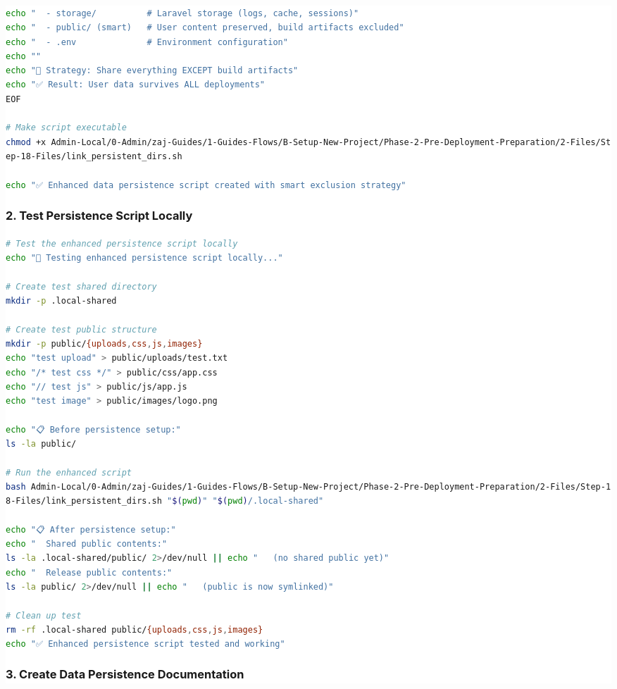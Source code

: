 ```bash
echo "  - storage/          # Laravel storage (logs, cache, sessions)"
echo "  - public/ (smart)   # User content preserved, build artifacts excluded"
echo "  - .env              # Environment configuration"
echo ""
echo "🎯 Strategy: Share everything EXCEPT build artifacts"
echo "✅ Result: User data survives ALL deployments"
EOF

# Make script executable
chmod +x Admin-Local/0-Admin/zaj-Guides/1-Guides-Flows/B-Setup-New-Project/Phase-2-Pre-Deployment-Preparation/2-Files/Step-18-Files/link_persistent_dirs.sh

echo "✅ Enhanced data persistence script created with smart exclusion strategy"
```

### **2. Test Persistence Script Locally**

```bash
# Test the enhanced persistence script locally
echo "🧪 Testing enhanced persistence script locally..."

# Create test shared directory
mkdir -p .local-shared

# Create test public structure
mkdir -p public/{uploads,css,js,images}
echo "test upload" > public/uploads/test.txt
echo "/* test css */" > public/css/app.css
echo "// test js" > public/js/app.js
echo "test image" > public/images/logo.png

echo "📋 Before persistence setup:"
ls -la public/

# Run the enhanced script
bash Admin-Local/0-Admin/zaj-Guides/1-Guides-Flows/B-Setup-New-Project/Phase-2-Pre-Deployment-Preparation/2-Files/Step-18-Files/link_persistent_dirs.sh "$(pwd)" "$(pwd)/.local-shared"

echo "📋 After persistence setup:"
echo "  Shared public contents:"
ls -la .local-shared/public/ 2>/dev/null || echo "   (no shared public yet)"
echo "  Release public contents:"
ls -la public/ 2>/dev/null || echo "   (public is now symlinked)"

# Clean up test
rm -rf .local-shared public/{uploads,css,js,images}
echo "✅ Enhanced persistence script tested and working"
```

### **3. Create Data Persistence Documentation**
